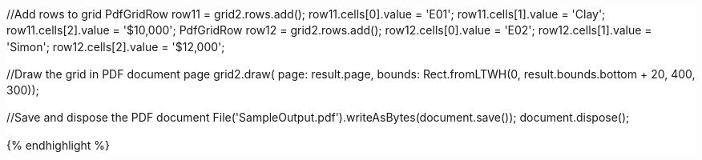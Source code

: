 //Add rows to grid
PdfGridRow row11 = grid2.rows.add();
row11.cells[0].value = 'E01';
row11.cells[1].value = 'Clay';
row11.cells[2].value = '\$10,000';
PdfGridRow row12 = grid2.rows.add();
row12.cells[0].value = 'E02';
row12.cells[1].value = 'Simon';
row12.cells[2].value = '\$12,000';

//Draw the grid in PDF document page
grid2.draw(
    page: result.page,
    bounds: Rect.fromLTWH(0, result.bounds.bottom + 20, 400, 300));

//Save and dispose the PDF document
File('SampleOutput.pdf').writeAsBytes(document.save());
document.dispose();

{% endhighlight %}
